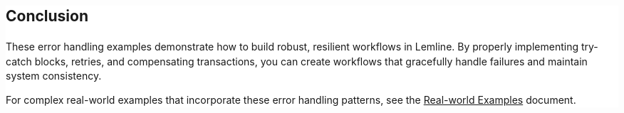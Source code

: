 ## Conclusion

These error handling examples demonstrate how to build robust, resilient workflows in Lemline. By properly implementing try-catch blocks, retries, and compensating transactions, you can create workflows that gracefully handle failures and maintain system consistency.

For complex real-world examples that incorporate these error handling patterns, see the [Real-world Examples](lemline-examples-real-world.md) document.